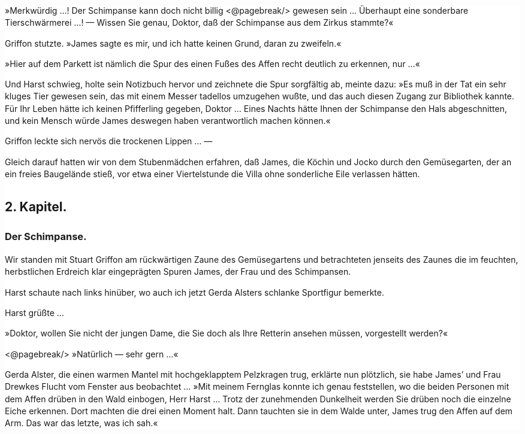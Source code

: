 »Merkwürdig …! Der Schimpanse kann doch nicht billig
<@pagebreak/>
gewesen sein … Überhaupt eine sonderbare Tierschwärmerei
…! — Wissen Sie genau, Doktor, daß der Schimpanse
aus dem Zirkus stammte?«

Griffon stutzte. »James sagte es mir, und ich hatte
keinen Grund, daran zu zweifeln.«

»Hier auf dem Parkett ist nämlich die Spur des einen
Fußes des Affen recht deutlich zu erkennen, nur …«

Und Harst schwieg, holte sein Notizbuch hervor und
zeichnete die Spur sorgfältig ab, meinte dazu: »Es muß in
der Tat ein sehr kluges Tier gewesen sein, das mit einem
Messer tadellos umzugehen wußte, und das auch diesen
Zugang zur Bibliothek kannte. Für Ihr Leben hätte ich
keinen Pfifferling gegeben, Doktor … Eines Nachts hätte
Ihnen der Schimpanse den Hals abgeschnitten, und kein
Mensch würde James deswegen haben verantwortlich machen
können.«

Griffon leckte sich nervös die trockenen Lippen … —

Gleich darauf hatten wir von dem Stubenmädchen erfahren,
daß James, die Köchin und Jocko durch den Gemüsegarten,
der an ein freies Baugelände stieß, vor etwa einer
Viertelstunde die Villa ohne sonderliche Eile verlassen hätten.

<h2>2. Kapitel.</h2>
<h3>Der Schimpanse.</h3>

Wir standen mit Stuart Griffon am rückwärtigen Zaune
des Gemüsegartens und betrachteten jenseits des Zaunes
die im feuchten, herbstlichen Erdreich klar eingeprägten Spuren
James, der Frau und des Schimpansen.

Harst schaute nach links hinüber, wo auch ich jetzt Gerda
Alsters schlanke Sportfigur bemerkte.

Harst grüßte …

»Doktor, wollen Sie nicht der jungen Dame, die Sie doch
als Ihre Retterin ansehen müssen, vorgestellt werden?«

<@pagebreak/>
»Natürlich — sehr gern …«

Gerda Alster, die einen warmen Mantel mit hochgeklapptem
Pelzkragen trug, erklärte nun plötzlich, sie habe James’
und Frau Drewkes Flucht vom Fenster aus beobachtet …
»Mit meinem Fernglas konnte ich genau feststellen, wo die
beiden Personen mit dem Affen drüben in den Wald einbogen,
Herr Harst … Trotz der zunehmenden Dunkelheit werden
Sie drüben noch die einzelne Eiche erkennen. Dort
machten die drei einen Moment halt. Dann tauchten sie in
dem Walde unter, James trug den Affen auf dem Arm. Das
war das letzte, was ich sah.«
